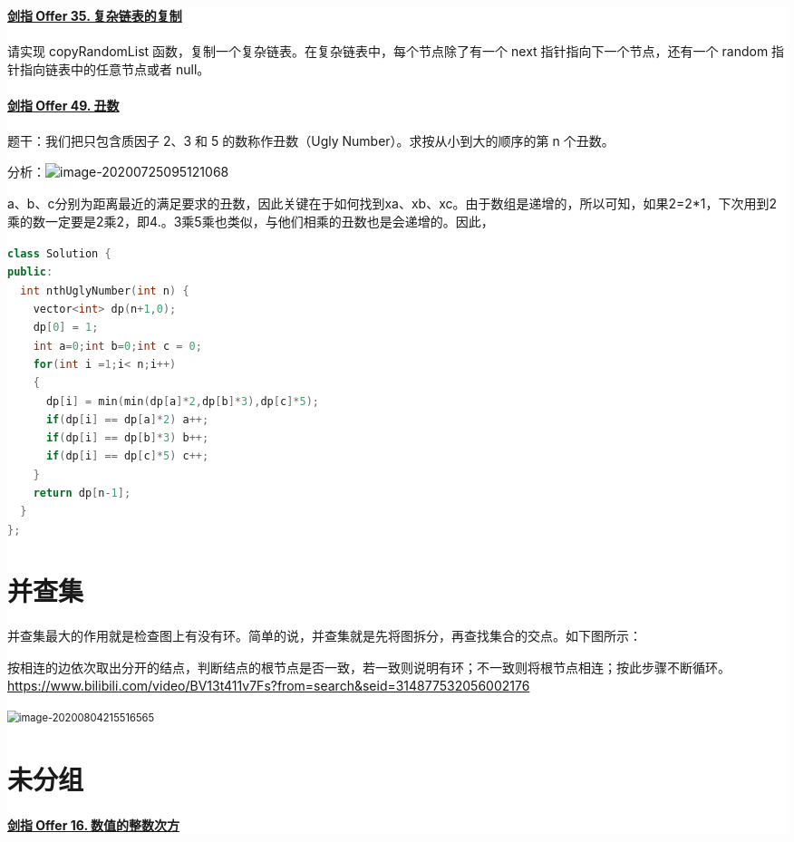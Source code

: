 #### [剑指 Offer 35. 复杂链表的复制](https://leetcode-cn.com/problems/fu-za-lian-biao-de-fu-zhi-lcof/)

请实现 copyRandomList 函数，复制一个复杂链表。在复杂链表中，每个节点除了有一个 next 指针指向下一个节点，还有一个 random 指针指向链表中的任意节点或者 null。



#### [剑指 Offer 49. 丑数](https://leetcode-cn.com/problems/chou-shu-lcof/)

题干：我们把只包含质因子 2、3 和 5 的数称作丑数（Ugly Number）。求按从小到大的顺序的第 n 个丑数。



分析：![image-20200725095121068](C:\Users\a\AppData\Roaming\Typora\typora-user-images\image-20200725095121068.png)

a、b、c分别为距离最近的满足要求的丑数，因此关键在于如何找到xa、xb、xc。由于数组是递增的，所以可知，如果2=2*1，下次用到2乘的数一定要是2乘2，即4.。3乘5乘也类似，与他们相乘的丑数也是会递增的。因此，

```c++
class Solution {
public:
  int nthUglyNumber(int n) {
​    vector<int> dp(n+1,0);
​    dp[0] = 1;
​    int a=0;int b=0;int c = 0;
​    for(int i =1;i< n;i++)
​    {
​      dp[i] = min(min(dp[a]*2,dp[b]*3),dp[c]*5);
​      if(dp[i] == dp[a]*2) a++;
​      if(dp[i] == dp[b]*3) b++;
​      if(dp[i] == dp[c]*5) c++;
​    }
​    return dp[n-1];
  }
};
```

# 并查集

并查集最大的作用就是检查图上有没有环。简单的说，并查集就是先将图拆分，再查找集合的交点。如下图所示：

按相连的边依次取出分开的结点，判断结点的根节点是否一致，若一致则说明有环；不一致则将根节点相连；按此步骤不断循环。https://www.bilibili.com/video/BV13t411v7Fs?from=search&seid=314877532056002176

<img src="C:\Users\a\AppData\Roaming\Typora\typora-user-images\image-20200804215516565.png" alt="image-20200804215516565" style="zoom:80%;" />



# 未分组

#### [剑指 Offer 16. 数值的整数次方](https://leetcode-cn.com/problems/shu-zhi-de-zheng-shu-ci-fang-lcof/)
